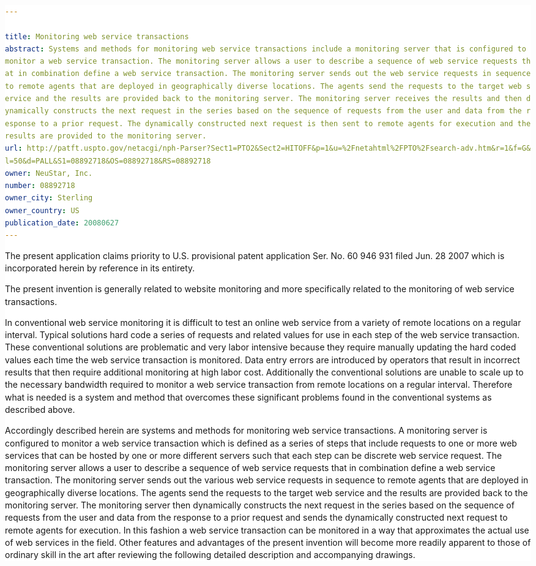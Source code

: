 ```yaml
---

title: Monitoring web service transactions
abstract: Systems and methods for monitoring web service transactions include a monitoring server that is configured to monitor a web service transaction. The monitoring server allows a user to describe a sequence of web service requests that in combination define a web service transaction. The monitoring server sends out the web service requests in sequence to remote agents that are deployed in geographically diverse locations. The agents send the requests to the target web service and the results are provided back to the monitoring server. The monitoring server receives the results and then dynamically constructs the next request in the series based on the sequence of requests from the user and data from the response to a prior request. The dynamically constructed next request is then sent to remote agents for execution and the results are provided to the monitoring server.
url: http://patft.uspto.gov/netacgi/nph-Parser?Sect1=PTO2&Sect2=HITOFF&p=1&u=%2Fnetahtml%2FPTO%2Fsearch-adv.htm&r=1&f=G&l=50&d=PALL&S1=08892718&OS=08892718&RS=08892718
owner: NeuStar, Inc.
number: 08892718
owner_city: Sterling
owner_country: US
publication_date: 20080627
---
```

The present application claims priority to U.S. provisional patent application Ser. No. 60 946 931 filed Jun. 28 2007 which is incorporated herein by reference in its entirety.

The present invention is generally related to website monitoring and more specifically related to the monitoring of web service transactions.

In conventional web service monitoring it is difficult to test an online web service from a variety of remote locations on a regular interval. Typical solutions hard code a series of requests and related values for use in each step of the web service transaction. These conventional solutions are problematic and very labor intensive because they require manually updating the hard coded values each time the web service transaction is monitored. Data entry errors are introduced by operators that result in incorrect results that then require additional monitoring at high labor cost. Additionally the conventional solutions are unable to scale up to the necessary bandwidth required to monitor a web service transaction from remote locations on a regular interval. Therefore what is needed is a system and method that overcomes these significant problems found in the conventional systems as described above.

Accordingly described herein are systems and methods for monitoring web service transactions. A monitoring server is configured to monitor a web service transaction which is defined as a series of steps that include requests to one or more web services that can be hosted by one or more different servers such that each step can be discrete web service request. The monitoring server allows a user to describe a sequence of web service requests that in combination define a web service transaction. The monitoring server sends out the various web service requests in sequence to remote agents that are deployed in geographically diverse locations. The agents send the requests to the target web service and the results are provided back to the monitoring server. The monitoring server then dynamically constructs the next request in the series based on the sequence of requests from the user and data from the response to a prior request and sends the dynamically constructed next request to remote agents for execution. In this fashion a web service transaction can be monitored in a way that approximates the actual use of web services in the field. Other features and advantages of the present invention will become more readily apparent to those of ordinary skill in the art after reviewing the following detailed description and accompanying drawings.

